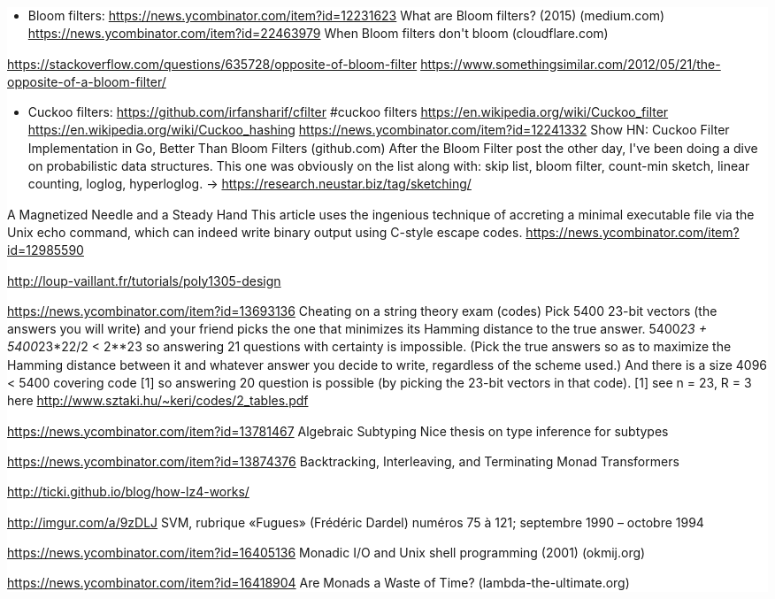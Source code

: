 * Bloom filters:
https://news.ycombinator.com/item?id=12231623
What are Bloom filters? (2015) (medium.com)
https://news.ycombinator.com/item?id=22463979
When Bloom filters don't bloom (cloudflare.com)

https://stackoverflow.com/questions/635728/opposite-of-bloom-filter
https://www.somethingsimilar.com/2012/05/21/the-opposite-of-a-bloom-filter/

* Cuckoo filters:
https://github.com/irfansharif/cfilter #cuckoo filters
https://en.wikipedia.org/wiki/Cuckoo_filter
https://en.wikipedia.org/wiki/Cuckoo_hashing
https://news.ycombinator.com/item?id=12241332
Show HN: Cuckoo Filter Implementation in Go, Better Than Bloom Filters (github.com)
  After the Bloom Filter post the other day, I've been doing a dive on probabilistic data structures. This one was obviously on the list along with: skip list, bloom filter, count-min sketch, linear counting, loglog, hyperloglog.
  -> https://research.neustar.biz/tag/sketching/

A Magnetized Needle and a Steady Hand
This article uses the ingenious technique of accreting a minimal executable file via the Unix echo command, which can indeed write binary output using C-style escape codes.
https://news.ycombinator.com/item?id=12985590

http://loup-vaillant.fr/tutorials/poly1305-design

https://news.ycombinator.com/item?id=13693136
Cheating on a string theory exam (codes)
 Pick 5400 23-bit vectors (the answers you will write) and your friend picks the one that minimizes its Hamming distance to the true answer.
    5400*23 + 5400*23*22/2 < 2**23
so answering 21 questions with certainty is impossible. (Pick the true answers so as to maximize the Hamming distance between it and whatever answer you decide to write, regardless of the scheme used.)
And there is a size 4096 < 5400 covering code [1] so answering 20 question is possible (by picking the 23-bit vectors in that code).
[1] see n = 23, R = 3 here http://www.sztaki.hu/~keri/codes/2_tables.pdf

https://news.ycombinator.com/item?id=13781467
Algebraic Subtyping
Nice thesis on type inference for subtypes

https://news.ycombinator.com/item?id=13874376
Backtracking, Interleaving, and Terminating Monad Transformers

http://ticki.github.io/blog/how-lz4-works/

http://imgur.com/a/9zDLJ
SVM, rubrique «Fugues» (Frédéric Dardel)
numéros 75 à 121; septembre 1990 – octobre 1994

https://news.ycombinator.com/item?id=16405136
Monadic I/O and Unix shell programming (2001) (okmij.org)

https://news.ycombinator.com/item?id=16418904
Are Monads a Waste of Time? (lambda-the-ultimate.org)
